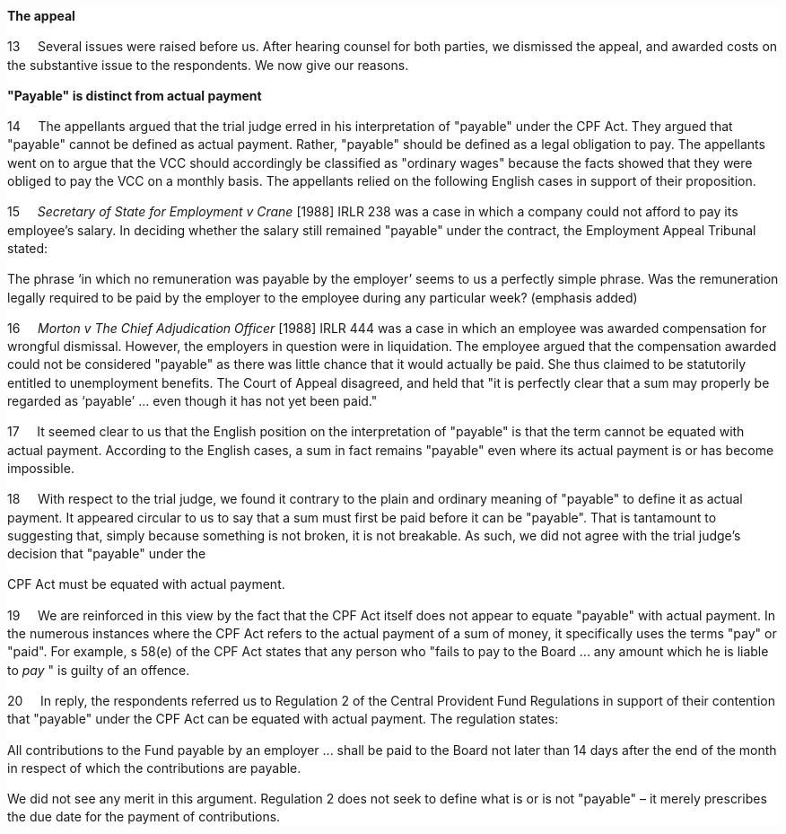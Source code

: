 **The appeal** 

13     Several issues were raised before us. After hearing counsel for both parties, we dismissed the appeal, and awarded costs on the substantive issue to the respondents. We now give our reasons. 

**"Payable" is distinct from actual payment** 

14     The appellants argued that the trial judge erred in his interpretation of "payable" under the CPF Act. They argued that "payable" cannot be defined as actual payment. Rather, "payable" should be defined as a legal obligation to pay. The appellants went on to argue that the VCC should accordingly be classified as "ordinary wages" because the facts showed that they were obliged to pay the VCC on a monthly basis. The appellants relied on the following English cases in support of their proposition. 

15     _Secretary of State for Employment v Crane_ [1988] IRLR 238 was a case in which a company could not afford to pay its employee’s salary. In deciding whether the salary still remained "payable" under the contract, the Employment Appeal Tribunal stated: 

 The phrase ‘in which no remuneration was payable by the employer’ seems to us a perfectly simple phrase. Was the remuneration legally required to be paid by the employer to the employee during any particular week? (emphasis added) 

16     _Morton v The Chief Adjudication Officer_ [1988] IRLR 444 was a case in which an employee was awarded compensation for wrongful dismissal. However, the employers in question were in liquidation. The employee argued that the compensation awarded could not be considered "payable" as there was little chance that it would actually be paid. She thus claimed to be statutorily entitled to unemployment benefits. The Court of Appeal disagreed, and held that "it is perfectly clear that a sum may properly be regarded as ‘payable’ ... even though it has not yet been paid." 

17     It seemed clear to us that the English position on the interpretation of "payable" is that the term cannot be equated with actual payment. According to the English cases, a sum in fact remains "payable" even where its actual payment is or has become impossible. 

18     With respect to the trial judge, we found it contrary to the plain and ordinary meaning of "payable" to define it as actual payment. It appeared circular to us to say that a sum must first be paid before it can be "payable". That is tantamount to suggesting that, simply because something is not broken, it is not breakable. As such, we did not agree with the trial judge’s decision that "payable" under the 


CPF Act must be equated with actual payment. 

19     We are reinforced in this view by the fact that the CPF Act itself does not appear to equate "payable" with actual payment. In the numerous instances where the CPF Act refers to the actual payment of a sum of money, it specifically uses the terms "pay" or "paid". For example, s 58(e) of the CPF Act states that any person who "fails to pay to the Board ... any amount which he is liable to _pay_ " is guilty of an offence. 

20     In reply, the respondents referred us to Regulation 2 of the Central Provident Fund Regulations in support of their contention that "payable" under the CPF Act can be equated with actual payment. The regulation states: 

 All contributions to the Fund payable by an employer ... shall be paid to the Board not later than 14 days after the end of the month in respect of which the contributions are payable. 

We did not see any merit in this argument. Regulation 2 does not seek to define what is or is not "payable" – it merely prescribes the due date for the payment of contributions. 
